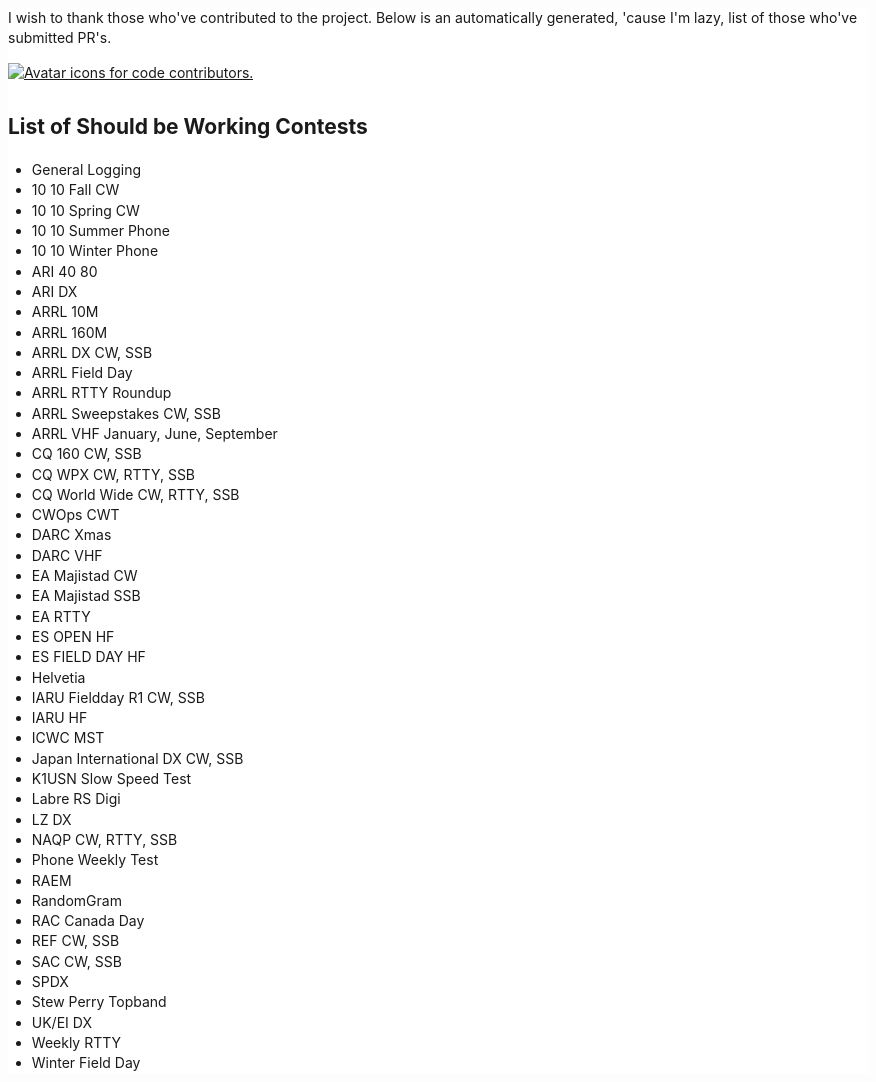 I wish to thank those who've contributed to the project. Below is an automatically
generated, 'cause I'm lazy, list of those who've submitted PR's.

<a href="https://github.com/mbridak/not1mm/graphs/contributors">
  <img src="https://contrib.rocks/image?repo=mbridak/not1mm" alt="Avatar icons for code contributors." />
</a>

## List of Should be Working Contests

- General Logging
- 10 10 Fall CW
- 10 10 Spring CW
- 10 10 Summer Phone
- 10 10 Winter Phone
- ARI 40 80
- ARI DX
- ARRL 10M
- ARRL 160M
- ARRL DX CW, SSB
- ARRL Field Day
- ARRL RTTY Roundup
- ARRL Sweepstakes CW, SSB
- ARRL VHF January, June, September
- CQ 160 CW, SSB
- CQ WPX CW, RTTY, SSB
- CQ World Wide CW, RTTY, SSB
- CWOps CWT
- DARC Xmas
- DARC VHF
- EA Majistad CW
- EA Majistad SSB
- EA RTTY
- ES OPEN HF
- ES FIELD DAY HF
- Helvetia
- IARU Fieldday R1 CW, SSB
- IARU HF
- ICWC MST
- Japan International DX CW, SSB
- K1USN Slow Speed Test
- Labre RS Digi
- LZ DX
- NAQP CW, RTTY, SSB
- Phone Weekly Test
- RAEM
- RandomGram
- RAC Canada Day
- REF CW, SSB
- SAC CW, SSB
- SPDX
- Stew Perry Topband
- UK/EI DX
- Weekly RTTY
- Winter Field Day
